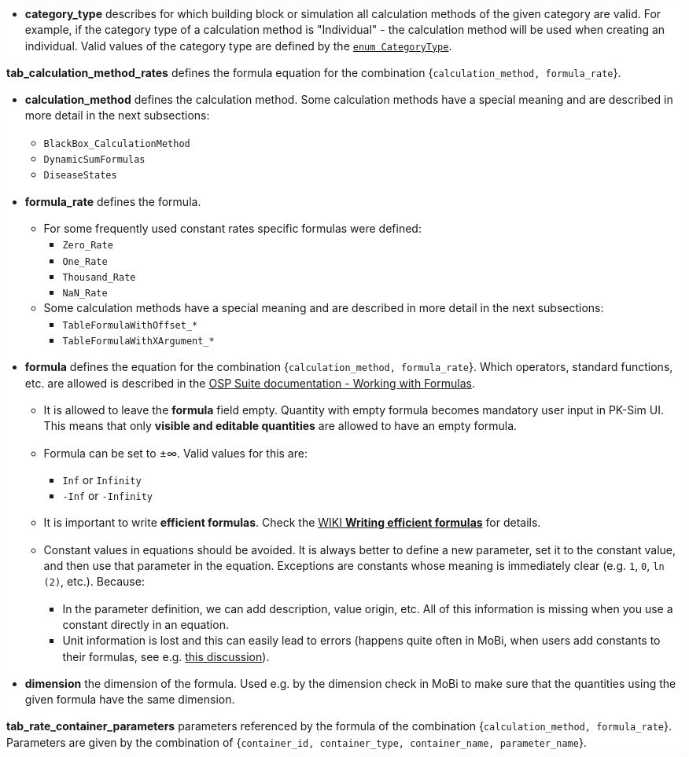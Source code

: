 * **category_type** describes for which building block or simulation all calculation methods of the given category are valid. For example, if the category type of a calculation method is "Individual" - the calculation method will be used when creating an individual. Valid values of the category type are defined by the [`enum CategoryType`](https://github.com/Open-Systems-Pharmacology/PK-Sim/blob/develop/src/PKSim.Core/Model/Category.cs).

**tab_calculation_method_rates** <a id="tab_calculation_method_rates"></a> defines the formula equation for the combination {`calculation_method, formula_rate`}.

* **calculation_method** defines the calculation method. Some calculation methods have a special meaning and are described in more detail in the next subsections:
  * `BlackBox_CalculationMethod`
  * `DynamicSumFormulas`
  * `DiseaseStates`
* **formula_rate** defines the formula. 
  * For some frequently used constant rates specific formulas were defined:
    * `Zero_Rate`
    * `One_Rate`
    * `Thousand_Rate`
    * `NaN_Rate`
  * Some calculation methods have a special meaning and are described in more detail in the next subsections:
    * `TableFormulaWithOffset_*`
    * `TableFormulaWithXArgument_*`
  
* **formula** defines the equation for the combination {`calculation_method, formula_rate`}. Which operators, standard functions, etc. are allowed is described in the [OSP Suite documentation - Working with Formulas](https://docs.open-systems-pharmacology.org/working-with-mobi/mobi-documentation/model-building-components#working-with-formulas). 
  * It is allowed to leave the **formula** field empty. Quantity with empty formula becomes mandatory user input in PK-Sim UI. This means that only **visible and editable quantities** are allowed to have an empty formula.
  * Formula can be set to $\pm \infty$. Valid values for this are:
    * `Inf` or `Infinity`
    * `-Inf` or `-Infinity`

  * It is important to write **efficient formulas**. Check the [WIKI **Writing efficient formulas**](https://github.com/Open-Systems-Pharmacology/OSPSuite.FuncParser/wiki/Writing-efficient-formulas) for details.
  * Constant values in equations should be avoided. It is always better to define a new parameter, set it to the constant value, and then use that parameter in the equation. Exceptions are constants whose meaning is immediately clear (e.g. `1`, `0`, `ln(2)`, etc.). Because: 
    * In the parameter definition, we can add description, value origin, etc. All of this information is missing when you use a constant directly in an equation.
    * Unit information is lost and this can easily lead to errors (happens quite often in MoBi, when users add constants to their formulas, see e.g. [this discussion](https://github.com/Open-Systems-Pharmacology/Forum/issues/491)).
  
* **dimension** the dimension of the formula. Used e.g. by the dimension check in MoBi to make sure that the quantities using the given formula have the same dimension.

**tab_rate_container_parameters** <a id="tab_rate_container_parameters"></a> parameters referenced by the formula of the combination {`calculation_method, formula_rate`}. Parameters are given by the combination of {`container_id, container_type, container_name, parameter_name`}.
